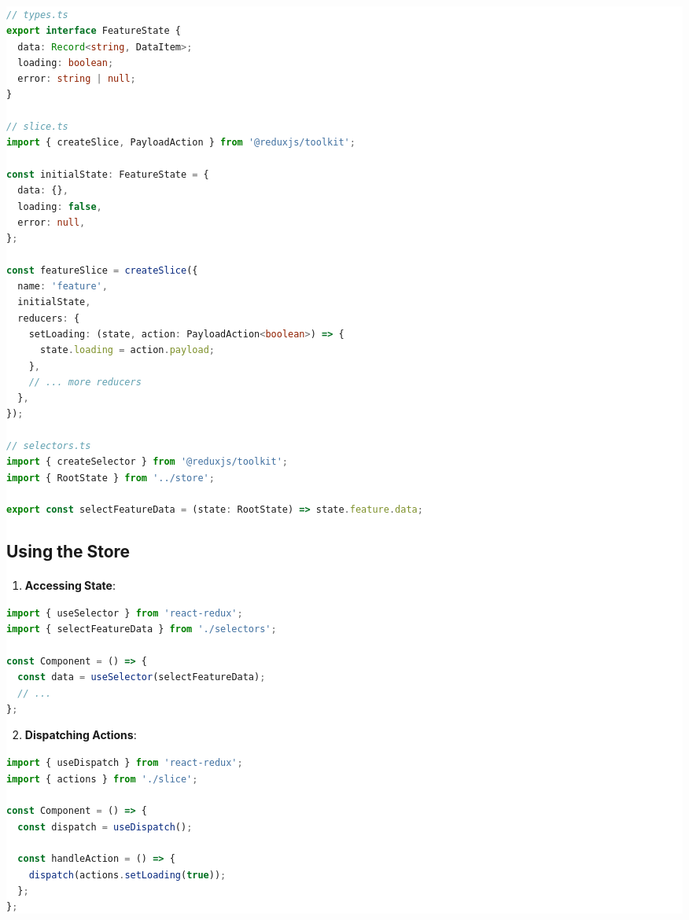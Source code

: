 ```typescript
// types.ts
export interface FeatureState {
  data: Record<string, DataItem>;
  loading: boolean;
  error: string | null;
}

// slice.ts
import { createSlice, PayloadAction } from '@reduxjs/toolkit';

const initialState: FeatureState = {
  data: {},
  loading: false,
  error: null,
};

const featureSlice = createSlice({
  name: 'feature',
  initialState,
  reducers: {
    setLoading: (state, action: PayloadAction<boolean>) => {
      state.loading = action.payload;
    },
    // ... more reducers
  },
});

// selectors.ts
import { createSelector } from '@reduxjs/toolkit';
import { RootState } from '../store';

export const selectFeatureData = (state: RootState) => state.feature.data;
```

## Using the Store

1. **Accessing State**:
```typescript
import { useSelector } from 'react-redux';
import { selectFeatureData } from './selectors';

const Component = () => {
  const data = useSelector(selectFeatureData);
  // ...
};
```

2. **Dispatching Actions**:
```typescript
import { useDispatch } from 'react-redux';
import { actions } from './slice';

const Component = () => {
  const dispatch = useDispatch();
  
  const handleAction = () => {
    dispatch(actions.setLoading(true));
  };
};
```
